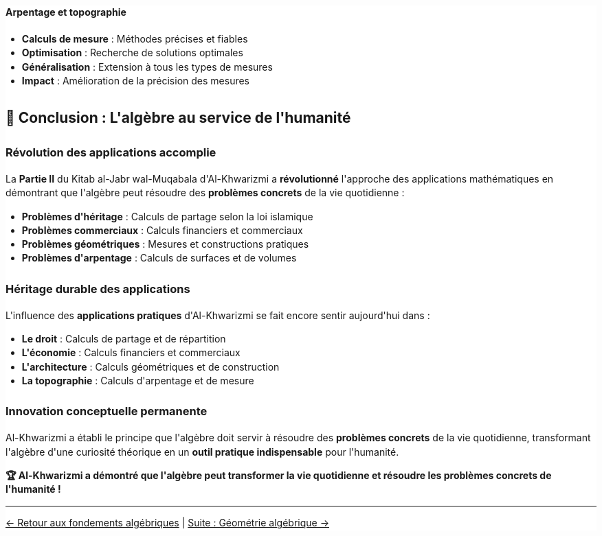 #### **Arpentage et topographie**
- **Calculs de mesure** : Méthodes précises et fiables
- **Optimisation** : Recherche de solutions optimales
- **Généralisation** : Extension à tous les types de mesures
- **Impact** : Amélioration de la précision des mesures

## 🎯 Conclusion : L'algèbre au service de l'humanité

### **Révolution des applications accomplie**

La **Partie II** du Kitab al-Jabr wal-Muqabala d'Al-Khwarizmi a **révolutionné** l'approche des applications mathématiques en démontrant que l'algèbre peut résoudre des **problèmes concrets** de la vie quotidienne :

- **Problèmes d'héritage** : Calculs de partage selon la loi islamique
- **Problèmes commerciaux** : Calculs financiers et commerciaux
- **Problèmes géométriques** : Mesures et constructions pratiques
- **Problèmes d'arpentage** : Calculs de surfaces et de volumes

### **Héritage durable des applications**

L'influence des **applications pratiques** d'Al-Khwarizmi se fait encore sentir aujourd'hui dans :
- **Le droit** : Calculs de partage et de répartition
- **L'économie** : Calculs financiers et commerciaux
- **L'architecture** : Calculs géométriques et de construction
- **La topographie** : Calculs d'arpentage et de mesure

### **Innovation conceptuelle permanente**

Al-Khwarizmi a établi le principe que l'algèbre doit servir à résoudre des **problèmes concrets** de la vie quotidienne, transformant l'algèbre d'une curiosité théorique en un **outil pratique indispensable** pour l'humanité.

**🏆 Al-Khwarizmi a démontré que l'algèbre peut transformer la vie quotidienne et résoudre les problèmes concrets de l'humanité !**

---

[← Retour aux fondements algébriques](3.1.6.1_Fondements_Algebriques.md) | [Suite : Géométrie algébrique →](3.1.6.3_Geometrie_Algebrique.md)
